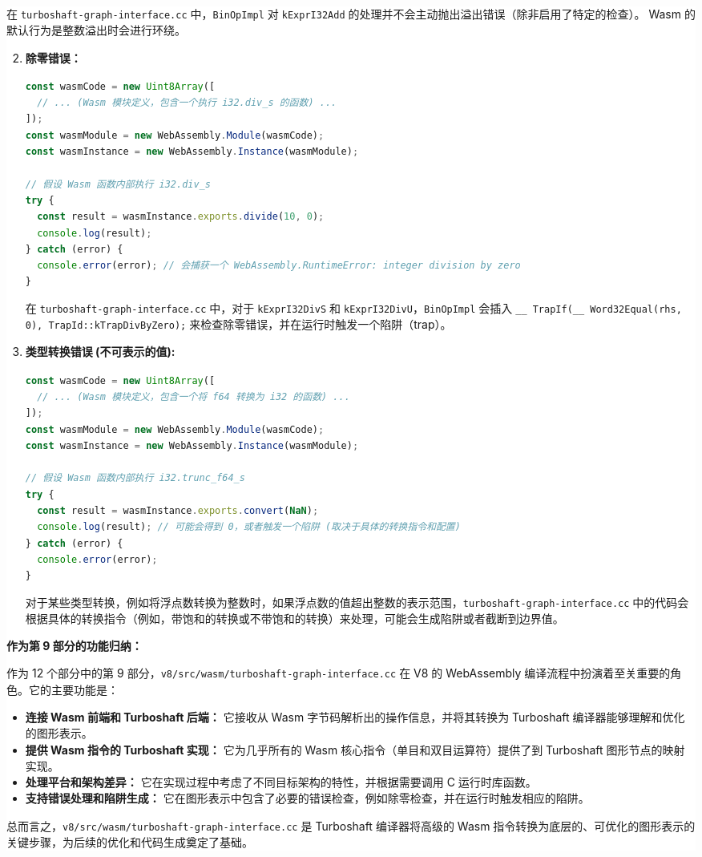    在 `turboshaft-graph-interface.cc` 中，`BinOpImpl` 对 `kExprI32Add` 的处理并不会主动抛出溢出错误（除非启用了特定的检查）。  Wasm 的默认行为是整数溢出时会进行环绕。

2. **除零错误：**

   ```javascript
   const wasmCode = new Uint8Array([
     // ... (Wasm 模块定义，包含一个执行 i32.div_s 的函数) ...
   ]);
   const wasmModule = new WebAssembly.Module(wasmCode);
   const wasmInstance = new WebAssembly.Instance(wasmModule);

   // 假设 Wasm 函数内部执行 i32.div_s
   try {
     const result = wasmInstance.exports.divide(10, 0);
     console.log(result);
   } catch (error) {
     console.error(error); // 会捕获一个 WebAssembly.RuntimeError: integer division by zero
   }
   ```

   在 `turboshaft-graph-interface.cc` 中，对于 `kExprI32DivS` 和 `kExprI32DivU`，`BinOpImpl` 会插入 `__ TrapIf(__ Word32Equal(rhs, 0), TrapId::kTrapDivByZero);` 来检查除零错误，并在运行时触发一个陷阱（trap）。

3. **类型转换错误 (不可表示的值):**

   ```javascript
   const wasmCode = new Uint8Array([
     // ... (Wasm 模块定义，包含一个将 f64 转换为 i32 的函数) ...
   ]);
   const wasmModule = new WebAssembly.Module(wasmCode);
   const wasmInstance = new WebAssembly.Instance(wasmModule);

   // 假设 Wasm 函数内部执行 i32.trunc_f64_s
   try {
     const result = wasmInstance.exports.convert(NaN);
     console.log(result); // 可能会得到 0，或者触发一个陷阱 (取决于具体的转换指令和配置)
   } catch (error) {
     console.error(error);
   }
   ```

   对于某些类型转换，例如将浮点数转换为整数时，如果浮点数的值超出整数的表示范围，`turboshaft-graph-interface.cc` 中的代码会根据具体的转换指令（例如，带饱和的转换或不带饱和的转换）来处理，可能会生成陷阱或者截断到边界值。

**作为第 9 部分的功能归纳：**

作为 12 个部分中的第 9 部分，`v8/src/wasm/turboshaft-graph-interface.cc`  在 V8 的 WebAssembly 编译流程中扮演着至关重要的角色。它的主要功能是：

* **连接 Wasm 前端和 Turboshaft 后端：** 它接收从 Wasm 字节码解析出的操作信息，并将其转换为 Turboshaft 编译器能够理解和优化的图形表示。
* **提供 Wasm 指令的 Turboshaft 实现：** 它为几乎所有的 Wasm 核心指令（单目和双目运算符）提供了到 Turboshaft 图形节点的映射实现。
* **处理平台和架构差异：**  它在实现过程中考虑了不同目标架构的特性，并根据需要调用 C 运行时库函数。
* **支持错误处理和陷阱生成：**  它在图形表示中包含了必要的错误检查，例如除零检查，并在运行时触发相应的陷阱。

总而言之，`v8/src/wasm/turboshaft-graph-interface.cc` 是 Turboshaft 编译器将高级的 Wasm 指令转换为底层的、可优化的图形表示的关键步骤，为后续的优化和代码生成奠定了基础。
